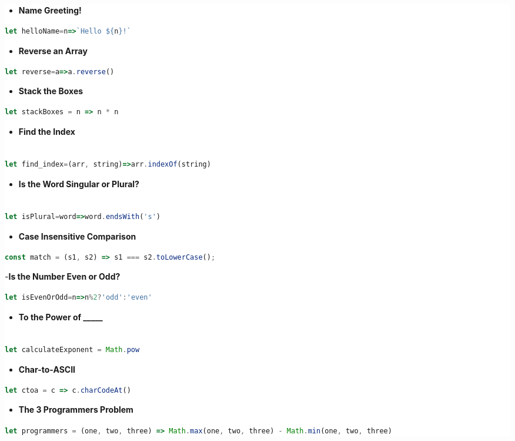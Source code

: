 
- **Name Greeting!**

```js
let helloName=n=>`Hello ${n}!`
```

- **Reverse an Array**

```javascript
let reverse=a=>a.reverse()
```


- **Stack the Boxes**

```js
let stackBoxes = n => n * n
```


- **Find the Index**

```js

let find_index=(arr, string)=>arr.indexOf(string)
```

- **Is the Word Singular or Plural?**

```js

let isPlural=word=>word.endsWith('s')
```

- **Case Insensitive Comparison**

```js
const match = (s1, s2) => s1 === s2.toLowerCase();
```

-**Is the Number Even or Odd?**

```js
let isEvenOrOdd=n=>n%2?'odd':'even'

```

- **To the Power of _____**

```js

let calculateExponent = Math.pow
```

- **Char-to-ASCII**

```js
let ctoa = c => c.charCodeAt()
```

- **The 3 Programmers Problem**

```js
let programmers = (one, two, three) => Math.max(one, two, three) - Math.min(one, two, three)
```
